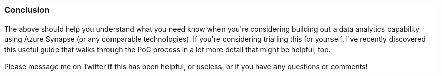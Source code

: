 ### Conclusion
The above should help you understand what you need know when you're considering building out a data analytics capability using Azure Synapse (or any comparable technologies). If you're considering trialling this for yourself, I've recently discovered this [useful guide](https://azure.microsoft.com/en-us/resources/azure-synapse-analytics-proof-of-concept-playbook/) that walks through the PoC process in a lot more detail that might be helpful, too. 

Please [message me on Twitter](https://twitter.com/joe_plumb) if this has been helpful, or useless, or if you have any questions or comments!

